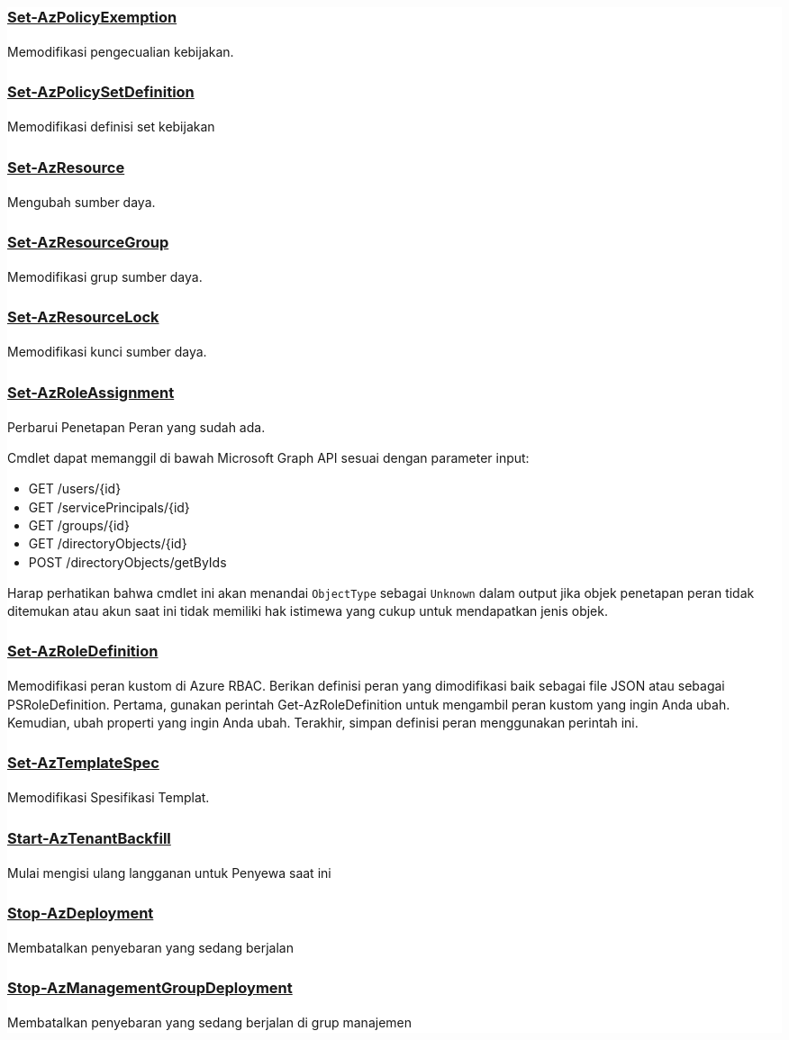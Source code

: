 ### [Set-AzPolicyExemption](Set-AzPolicyExemption.md)
Memodifikasi pengecualian kebijakan.

### [Set-AzPolicySetDefinition](Set-AzPolicySetDefinition.md)
Memodifikasi definisi set kebijakan

### [Set-AzResource](Set-AzResource.md)
Mengubah sumber daya.

### [Set-AzResourceGroup](Set-AzResourceGroup.md)
Memodifikasi grup sumber daya.

### [Set-AzResourceLock](Set-AzResourceLock.md)
Memodifikasi kunci sumber daya.

### [Set-AzRoleAssignment](Set-AzRoleAssignment.md)
Perbarui Penetapan Peran yang sudah ada.

Cmdlet dapat memanggil di bawah Microsoft Graph API sesuai dengan parameter input:

- GET /users/{id}
- GET /servicePrincipals/{id}
- GET /groups/{id}
- GET /directoryObjects/{id}
- POST /directoryObjects/getByIds

Harap perhatikan bahwa cmdlet ini akan menandai `ObjectType` sebagai `Unknown` dalam output jika objek penetapan peran tidak ditemukan atau akun saat ini tidak memiliki hak istimewa yang cukup untuk mendapatkan jenis objek.

### [Set-AzRoleDefinition](Set-AzRoleDefinition.md)
Memodifikasi peran kustom di Azure RBAC.
Berikan definisi peran yang dimodifikasi baik sebagai file JSON atau sebagai PSRoleDefinition.
Pertama, gunakan perintah Get-AzRoleDefinition untuk mengambil peran kustom yang ingin Anda ubah.
Kemudian, ubah properti yang ingin Anda ubah.
Terakhir, simpan definisi peran menggunakan perintah ini.

### [Set-AzTemplateSpec](Set-AzTemplateSpec.md)
Memodifikasi Spesifikasi Templat.

### [Start-AzTenantBackfill](Start-AzTenantBackfill.md)
Mulai mengisi ulang langganan untuk Penyewa saat ini

### [Stop-AzDeployment](Stop-AzDeployment.md)
Membatalkan penyebaran yang sedang berjalan

### [Stop-AzManagementGroupDeployment](Stop-AzManagementGroupDeployment.md)
Membatalkan penyebaran yang sedang berjalan di grup manajemen

